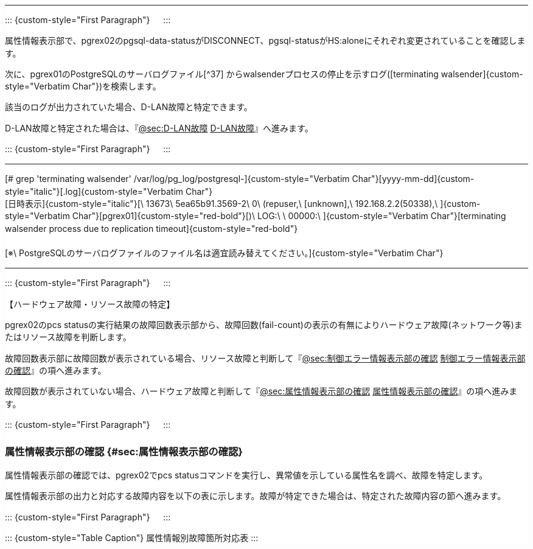   ------------------------------------------------------------------------

::: {custom-style="First Paragraph"}
　
:::

属性情報表示部で、pgrex02のpgsql-data-statusがDISCONNECT、pgsql-statusがHS:aloneにそれぞれ変更されていることを確認します。

次に、pgrex01のPostgreSQLのサーバログファイル[^37] からwalsenderプロセスの停止を示すログ([terminating walsender]{custom-style="Verbatim Char"})を検索します。

該当のログが出力されていた場合、D-LAN故障と特定できます。

D-LAN故障と特定された場合は、『[@sec:D-LAN故障](#sec:D-LAN故障) [D-LAN故障](#sec:D-LAN故障)』へ進みます。

::: {custom-style="First Paragraph"}
　
:::

  ------------------------------------------------------------------------
  [# grep \'terminating walsender\' /var/log/pg_log/postgresql-]{custom-style="Verbatim Char"}[yyyy-mm-dd]{custom-style="italic"}[.log]{custom-style="Verbatim Char"}\
  [日時表示]{custom-style="italic"}[\ 13673\ 5ea65b91\.3569\-2\ 0\ (repuser,\ \[unknown\],\ 192\.168\.2\.2(50338),\ ]{custom-style="Verbatim Char"}[pgrex01]{custom-style="red-bold"}[)\ LOG:\ \ 00000:\ ]{custom-style="Verbatim Char"}[terminating walsender process due to replication timeout]{custom-style="red-bold"}\
  \
  [※\ PostgreSQLのサーバログファイルのファイル名は適宜読み替えてください。]{custom-style="Verbatim Char"}

  ------------------------------------------------------------------------

::: {custom-style="First Paragraph"}
　
:::

【ハードウェア故障・リソース故障の特定】

pgrex02のpcs statusの実行結果の故障回数表示部から、故障回数(fail-count)の表示の有無によりハードウェア故障(ネットワーク等)またはリソース故障を判断します。

故障回数表示部に故障回数が表示されている場合、リソース故障と判断して『[@sec:制御エラー情報表示部の確認](#sec:制御エラー情報表示部の確認) [制御エラー情報表示部の確認](#sec:制御エラー情報表示部の確認)』の項へ進みます。

故障回数が表示されていない場合、ハードウェア故障と判断して『[@sec:属性情報表示部の確認](#sec:属性情報表示部の確認) [属性情報表示部の確認](#sec:属性情報表示部の確認)』の項へ進みます。

::: {custom-style="First Paragraph"}
　
:::

### 属性情報表示部の確認 {#sec:属性情報表示部の確認}

属性情報表示部の確認では、pgrex02でpcs statusコマンドを実行し、異常値を示している属性名を調べ、故障を特定します。

属性情報表示部の出力と対応する故障内容を以下の表に示します。故障が特定できた場合は、特定された故障内容の節へ進みます。

::: {custom-style="First Paragraph"}
　
:::

::: {custom-style="Table Caption"}
属性情報別故障箇所対応表
:::
